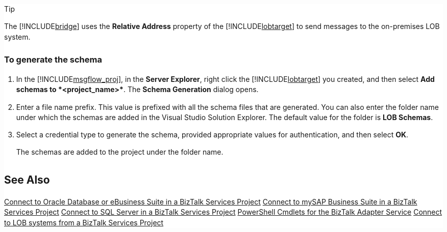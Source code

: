 > [!TIP]
> The [!INCLUDE[bridge](/Token/bridge_md.md)] uses the **Relative Address** property of the [!INCLUDE[lobtarget](/Token/lobtarget_md.md)] to send messages to the on-premises LOB system.

### To generate the schema

1. In the [!INCLUDE[msgflow_proj](/Token/msgflow_proj_md.md)], in the **Server Explorer**, right click the [!INCLUDE[lobtarget](/Token/lobtarget_md.md)] you created, and then select **Add schemas to &#42;&lt;project_name&gt;&#42;**. The **Schema Generation** dialog opens.

2. Enter a file name prefix. This value is prefixed with all the schema files that are generated. You can also enter the folder name under which the schemas are added in the Visual Studio Solution Explorer. The default value for the folder is **LOB Schemas**.

3. Select a credential type to generate the schema, provided appropriate values for authentication, and then select **OK**.

   The schemas are added to the project under the folder name.

## See Also
[Connect to Oracle Database or eBusiness Suite in a BizTalk Services Project](/Topic/Connect_to_Oracle_Database_or_eBusiness_Suite_in_a_BizTalk_Services_Project.md)
[Connect to mySAP Business Suite in a BizTalk Services Project](/Topic/Connect_to_mySAP_Business_Suite_in_a_BizTalk_Services_Project.md)
[Connect to SQL Server in a BizTalk Services Project](/Topic/Connect_to_SQL_Server_in_a_BizTalk_Services_Project.md)
[PowerShell Cmdlets for the BizTalk Adapter Service](/Topic/PowerShell_Cmdlets_for_the_BizTalk_Adapter_Service.md)
[Connect to LOB systems from a BizTalk Services Project](/Topic/Connect_to_LOB_systems_from_a_BizTalk_Services_Project.md)

